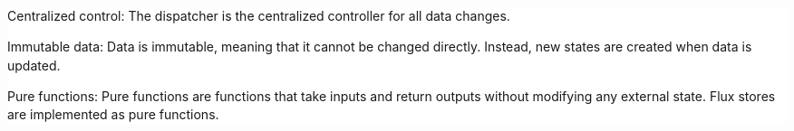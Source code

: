 Centralized control: The dispatcher is the centralized controller for all data changes.

Immutable data: Data is immutable, meaning that it cannot be changed directly. Instead, new states are created when data is updated.

Pure functions: Pure functions are functions that take inputs and return outputs without modifying any external state. Flux stores are implemented as pure functions.

